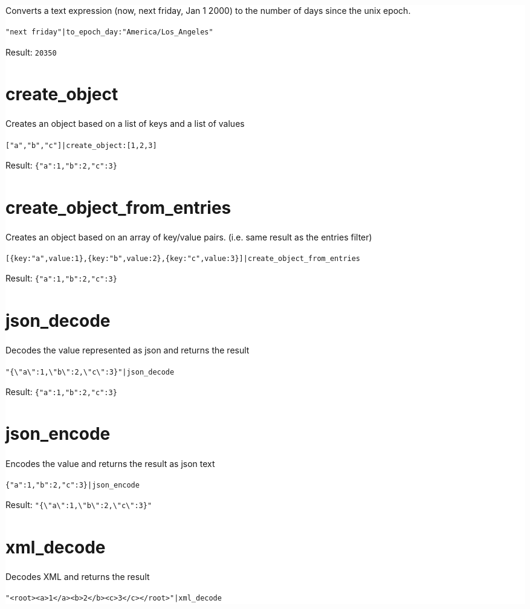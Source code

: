 Converts a text expression (now, next friday, Jan 1 2000) to the number of days since the unix epoch.

```xs
"next friday"|to_epoch_day:"America/Los_Angeles"
```

Result: `20350`

# create_object

Creates an object based on a list of keys and a list of values

```xs
["a","b","c"]|create_object:[1,2,3]
```

Result: `{"a":1,"b":2,"c":3}`

# create_object_from_entries

Creates an object based on an array of key/value pairs. (i.e. same result as the entries filter)

```xs
[{key:"a",value:1},{key:"b",value:2},{key:"c",value:3}]|create_object_from_entries
```

Result: `{"a":1,"b":2,"c":3}`

# json_decode

Decodes the value represented as json and returns the result

```xs
"{\"a\":1,\"b\":2,\"c\":3}"|json_decode
```

Result: `{"a":1,"b":2,"c":3}`

# json_encode

Encodes the value and returns the result as json text

```xs
{"a":1,"b":2,"c":3}|json_encode
```

Result: `"{\"a\":1,\"b\":2,\"c\":3}"`

# xml_decode

Decodes XML and returns the result

```xs
"<root><a>1</a><b>2</b><c>3</c></root>"|xml_decode
```
